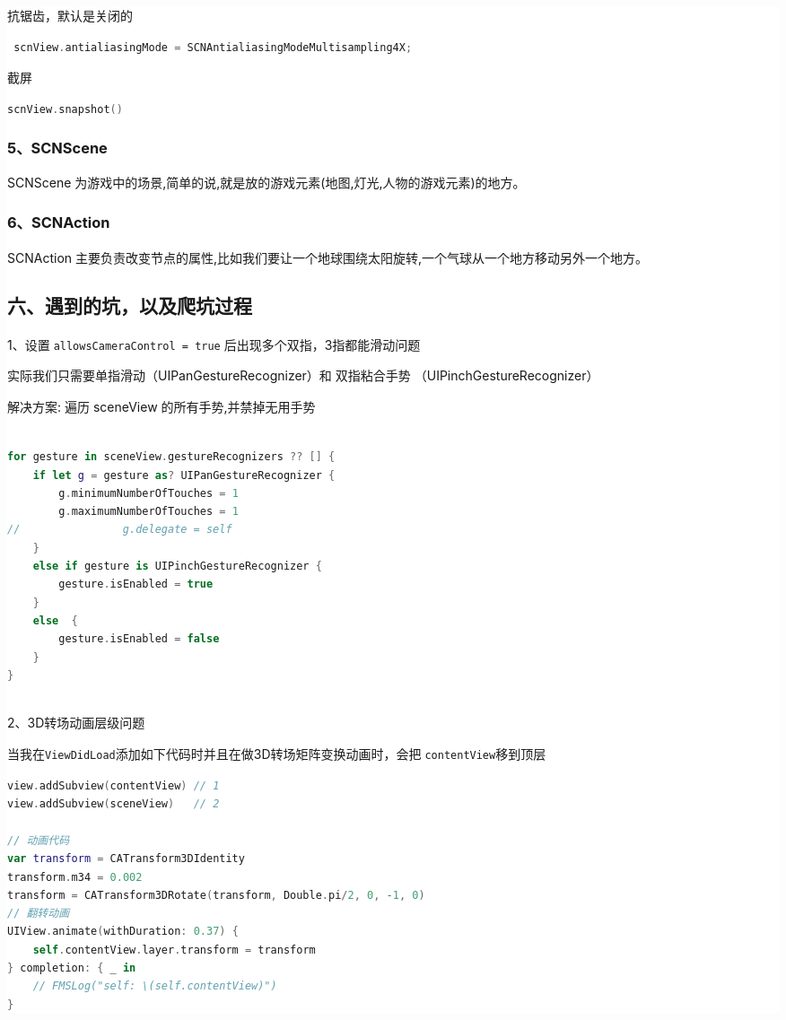 抗锯齿，默认是关闭的

```Swift 
 scnView.antialiasingMode = SCNAntialiasingModeMultisampling4X;

```

截屏

```Swift 
scnView.snapshot()

```

### 5、SCNScene

SCNScene 为游戏中的场景,简单的说,就是放的游戏元素(地图,灯光,人物的游戏元素)的地方。

### 6、SCNAction

SCNAction 主要负责改变节点的属性,比如我们要让一个地球围绕太阳旋转,一个气球从一个地方移动另外一个地方。


## 六、遇到的坑，以及爬坑过程

1、设置 `allowsCameraControl = true` 后出现多个双指，3指都能滑动问题

实际我们只需要单指滑动（UIPanGestureRecognizer）和 双指粘合手势 （UIPinchGestureRecognizer）

解决方案:  遍历 sceneView 的所有手势,并禁掉无用手势

```Swift

for gesture in sceneView.gestureRecognizers ?? [] {
    if let g = gesture as? UIPanGestureRecognizer {
        g.minimumNumberOfTouches = 1
        g.maximumNumberOfTouches = 1
//                g.delegate = self
    }
    else if gesture is UIPinchGestureRecognizer {
        gesture.isEnabled = true
    }
    else  {
        gesture.isEnabled = false
    }
}
        
```

2、3D转场动画层级问题

当我在`ViewDidLoad`添加如下代码时并且在做3D转场矩阵变换动画时，会把 `contentView`移到顶层

```Swift 
view.addSubview(contentView) // 1
view.addSubview(sceneView)   // 2

// 动画代码
var transform = CATransform3DIdentity
transform.m34 = 0.002
transform = CATransform3DRotate(transform, Double.pi/2, 0, -1, 0)
// 翻转动画
UIView.animate(withDuration: 0.37) {
    self.contentView.layer.transform = transform
} completion: { _ in
    // FMSLog("self: \(self.contentView)")
}

```
